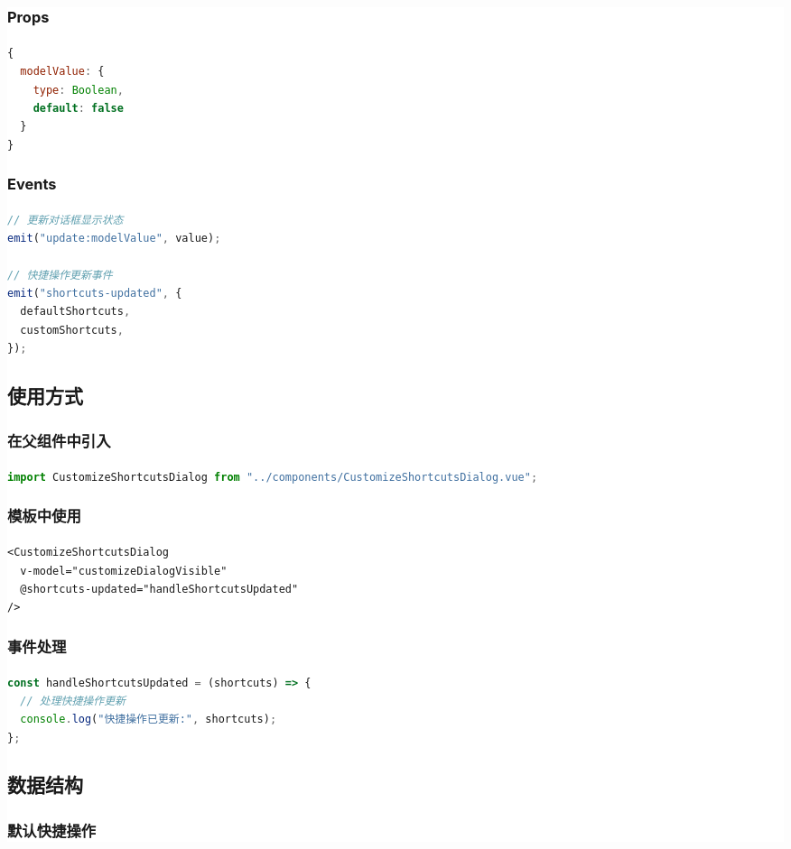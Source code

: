 ### Props

```javascript
{
  modelValue: {
    type: Boolean,
    default: false
  }
}
```

### Events

```javascript
// 更新对话框显示状态
emit("update:modelValue", value);

// 快捷操作更新事件
emit("shortcuts-updated", {
  defaultShortcuts,
  customShortcuts,
});
```

## 使用方式

### 在父组件中引入

```javascript
import CustomizeShortcutsDialog from "../components/CustomizeShortcutsDialog.vue";
```

### 模板中使用

```vue
<CustomizeShortcutsDialog
  v-model="customizeDialogVisible"
  @shortcuts-updated="handleShortcutsUpdated"
/>
```

### 事件处理

```javascript
const handleShortcutsUpdated = (shortcuts) => {
  // 处理快捷操作更新
  console.log("快捷操作已更新:", shortcuts);
};
```

## 数据结构

### 默认快捷操作

